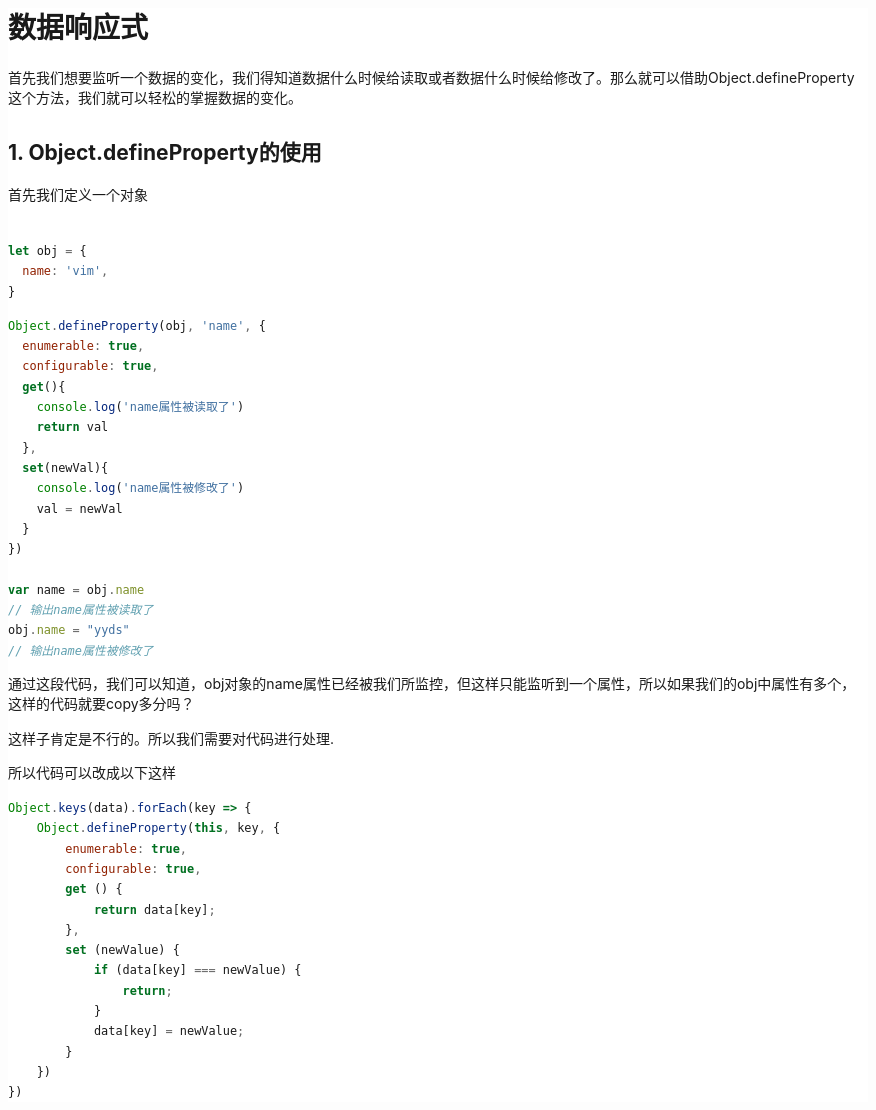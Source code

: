 # 数据响应式

首先我们想要监听一个数据的变化，我们得知道数据什么时候给读取或者数据什么时候给修改了。那么就可以借助Object.defineProperty这个方法，我们就可以轻松的掌握数据的变化。

## 1. Object.defineProperty的使用

首先我们定义一个对象
``` js

let obj = {
  name: 'vim',
}

```

``` js
Object.defineProperty(obj, 'name', {
  enumerable: true,
  configurable: true,
  get(){
    console.log('name属性被读取了')
    return val
  },
  set(newVal){
    console.log('name属性被修改了')
    val = newVal
  }
})

var name = obj.name
// 输出name属性被读取了
obj.name = "yyds"
// 输出name属性被修改了
```
通过这段代码，我们可以知道，obj对象的name属性已经被我们所监控，但这样只能监听到一个属性，所以如果我们的obj中属性有多个，这样的代码就要copy多分吗？

这样子肯定是不行的。所以我们需要对代码进行处理.

所以代码可以改成以下这样
``` js
Object.keys(data).forEach(key => {
    Object.defineProperty(this, key, {
        enumerable: true,
        configurable: true,
        get () {
            return data[key];
        },
        set (newValue) {
            if (data[key] === newValue) {
                return;
            }
            data[key] = newValue;
        }
    })
})
```
